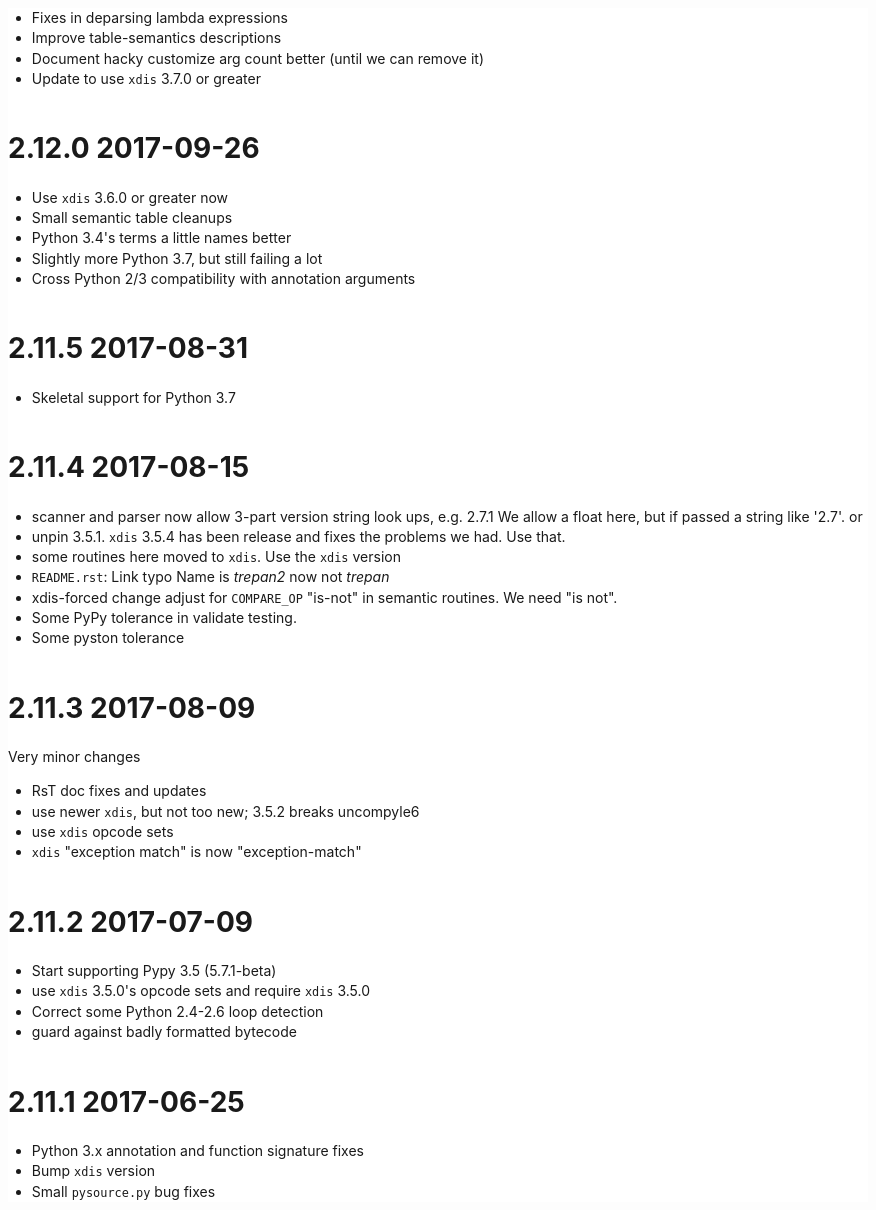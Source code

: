 - Fixes in deparsing lambda expressions
- Improve table-semantics descriptions
- Document hacky customize arg count better (until we can remove it)
- Update to use `xdis` 3.7.0 or greater

2.12.0 2017-09-26
=====================

- Use `xdis` 3.6.0 or greater now
- Small semantic table cleanups
- Python 3.4's terms a little names better
- Slightly more Python 3.7, but still failing a lot
- Cross Python 2/3 compatibility with annotation arguments

2.11.5 2017-08-31
=====================

- Skeletal support for Python 3.7

2.11.4 2017-08-15
=====================

* scanner and parser now allow 3-part version string look ups,
  e.g. 2.7.1 We allow a float here, but if passed a string like '2.7'. or
* unpin 3.5.1. `xdis` 3.5.4 has been release and fixes the problems we had. Use that.
* some routines here moved to `xdis`. Use the `xdis` version
* `README.rst`: Link typo Name is _trepan2_ now not _trepan_
* xdis-forced change adjust for `COMPARE_OP` "is-not" in
  semantic routines. We need "is not".
* Some PyPy tolerance in validate testing.
* Some pyston tolerance

2.11.3 2017-08-09
=====================

Very minor changes

- RsT doc fixes and updates
- use newer `xdis`, but not too new; 3.5.2 breaks uncompyle6
- use `xdis` opcode sets
- `xdis` "exception match" is now "exception-match"

2.11.2 2017-07-09
=====================

- Start supporting Pypy 3.5 (5.7.1-beta)
- use `xdis` 3.5.0's opcode sets and require `xdis` 3.5.0
- Correct some Python 2.4-2.6 loop detection
- guard against badly formatted bytecode

2.11.1 2017-06-25
=====================

- Python 3.x annotation and function signature fixes
- Bump `xdis` version
- Small `pysource.py` bug fixes
